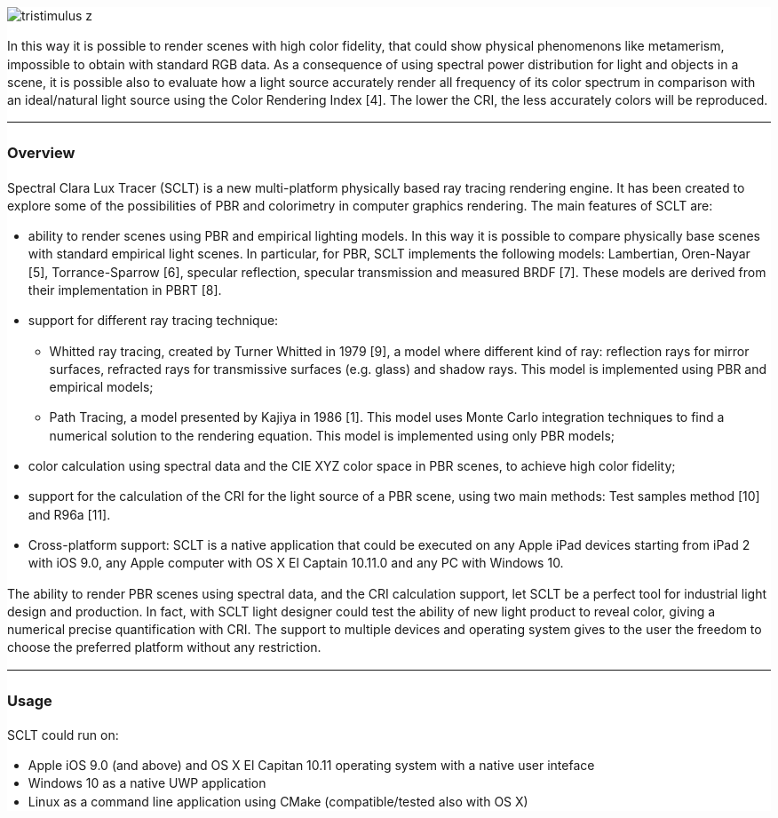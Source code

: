 ![tristimulus z](https://raw.githubusercontent.com/chicio/Spectral-Clara-Lux-Tracer/master/Images/Readme/tristimulus-z.png)

In this way it is possible to render scenes with high color fidelity, that could show physical phenomenons like metamerism, impossible to obtain with standard RGB data.
As a consequence of using spectral power distribution for light and objects in a scene, it is possible also to evaluate how a light source accurately render all frequency of its color spectrum in comparison with an ideal/natural light source using the Color Rendering Index [4]. The lower the CRI, the less accurately colors will be reproduced.

***
### Overview

Spectral Clara Lux Tracer (SCLT) is a new multi-platform physically based ray tracing rendering engine. It has been created to explore some of the possibilities of PBR and colorimetry in computer graphics rendering.
The main features of SCLT are:

- ability to render scenes using PBR and empirical lighting models. In this way it is possible to compare physically base scenes with standard empirical light scenes.  In particular, for PBR, SCLT implements the following models: Lambertian, Oren-Nayar [5], Torrance-Sparrow [6], specular reflection, specular transmission and measured BRDF [7]. These models are derived from their implementation in PBRT [8].

- support for different ray tracing technique:

	* Whitted ray tracing, created by Turner Whitted in 1979 [9], a model where different kind of ray: reflection rays for mirror surfaces, refracted rays for transmissive surfaces (e.g. glass) and shadow rays. This model is implemented using PBR and empirical models;

	* Path Tracing, a model presented by Kajiya in 1986 [1]. This model uses Monte Carlo integration techniques to find a numerical solution to the rendering equation. This model is implemented using only PBR models;

- color calculation using spectral data and the CIE XYZ color space in PBR scenes, to achieve high color fidelity;

- support for the calculation of the CRI for the light source of a PBR scene, using two main methods: Test samples method [10] and R96a [11].

- Cross-platform support: SCLT is a native application that could be executed on any Apple iPad devices starting from iPad 2 with iOS 9.0, any Apple computer with OS X El Captain 10.11.0 and any PC with Windows 10.

The ability to render PBR scenes using spectral data, and the CRI calculation support, let SCLT be a perfect tool for industrial light design and production. In fact, with SCLT light designer could test the ability of new light product to reveal color, giving a numerical precise quantification with CRI. The support to multiple devices and operating system gives to the user the freedom to choose the preferred platform without any restriction.

***
### Usage

SCLT could run on:

- Apple iOS 9.0 (and above) and OS X El Capitan 10.11 operating system with a native user inteface
- Windows 10 as a native UWP application
- Linux as a command line application using CMake (compatible/tested also with OS X)
 